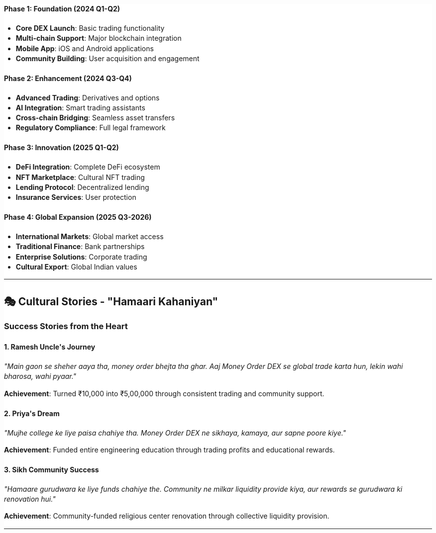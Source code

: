 #### **Phase 1: Foundation (2024 Q1-Q2)**
- **Core DEX Launch**: Basic trading functionality
- **Multi-chain Support**: Major blockchain integration
- **Mobile App**: iOS and Android applications
- **Community Building**: User acquisition and engagement

#### **Phase 2: Enhancement (2024 Q3-Q4)**
- **Advanced Trading**: Derivatives and options
- **AI Integration**: Smart trading assistants
- **Cross-chain Bridging**: Seamless asset transfers
- **Regulatory Compliance**: Full legal framework

#### **Phase 3: Innovation (2025 Q1-Q2)**
- **DeFi Integration**: Complete DeFi ecosystem
- **NFT Marketplace**: Cultural NFT trading
- **Lending Protocol**: Decentralized lending
- **Insurance Services**: User protection

#### **Phase 4: Global Expansion (2025 Q3-2026)**
- **International Markets**: Global market access
- **Traditional Finance**: Bank partnerships
- **Enterprise Solutions**: Corporate trading
- **Cultural Export**: Global Indian values

---

## 🎭 **Cultural Stories - "Hamaari Kahaniyan"**

### **Success Stories from the Heart**

#### **1. Ramesh Uncle's Journey**
*"Main gaon se sheher aaya tha, money order bhejta tha ghar. Aaj Money Order DEX se global trade karta hun, lekin wahi bharosa, wahi pyaar."*

**Achievement**: Turned ₹10,000 into ₹5,00,000 through consistent trading and community support.

#### **2. Priya's Dream**
*"Mujhe college ke liye paisa chahiye tha. Money Order DEX ne sikhaya, kamaya, aur sapne poore kiye."*

**Achievement**: Funded entire engineering education through trading profits and educational rewards.

#### **3. Sikh Community Success**
*"Hamaare gurudwara ke liye funds chahiye the. Community ne milkar liquidity provide kiya, aur rewards se gurudwara ki renovation hui."*

**Achievement**: Community-funded religious center renovation through collective liquidity provision.

---
